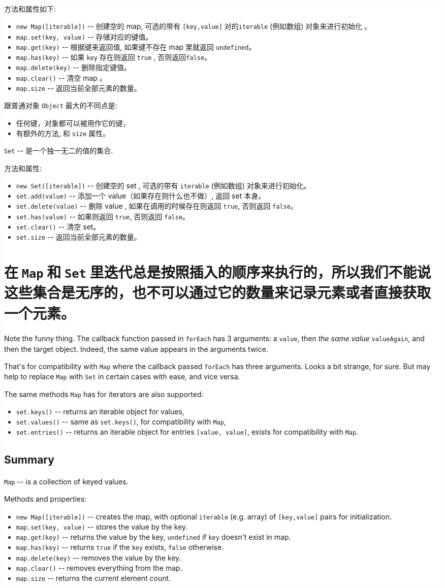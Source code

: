 方法和属性如下:

- `new Map([iterable])` -- 创建空的 map, 可选的带有 `[key,value]` 对的`iterable` (例如数组) 对象来进行初始化 。
- `map.set(key, value)` -- 存储对应的键值。
- `map.get(key)` -- 根据键来返回值, 如果键不存在 map 里就返回 `undefined`。
- `map.has(key)` -- 如果 `key` 存在则返回 `true` , 否则返回`false`。
- `map.delete(key)` -- 删除指定键值。
- `map.clear()` -- 清空 map 。
- `map.size` -- 返回当前全部元素的数量。

跟普通对象 `Object` 最大的不同点是:

- 任何键，对象都可以被用作它的键，
- 有额外的方法, 和 `size` 属性。

`Set` -- 是一个独一无二的值的集合.

方法和属性:

- `new Set([iterable])` -- 创建空的 set , 可选的带有 `iterable` (例如数组) 对象来进行初始化。
- `set.add(value)` -- 添加一个 value（如果存在则什么也不做）, 返回 set 本身。
- `set.delete(value)` -- 删除 value , 如果在调用的时候存在则返回 `true`, 否则返回 `false`。
- `set.has(value)` -- 如果则返回 `true`, 否则返回 `false`。
- `set.clear()` -- 清空 set。
- `set.size` -- 返回当前全部元素的数量。

在 `Map` 和 `Set` 里迭代总是按照插入的顺序来执行的，所以我们不能说这些集合是无序的，也不可以通过它的数量来记录元素或者直接获取一个元素。
=======
Note the funny thing. The callback function passed in `forEach` has 3 arguments: a `value`, then *the same value* `valueAgain`, and then the target object. Indeed, the same value appears in the arguments twice.

That's for compatibility with `Map` where the callback passed `forEach` has three arguments. Looks a bit strange, for sure. But may help to replace `Map` with `Set` in certain cases with ease, and vice versa.

The same methods `Map` has for iterators are also supported:

- `set.keys()` -- returns an iterable object for values,
- `set.values()` -- same as `set.keys()`, for compatibility with `Map`,
- `set.entries()` -- returns an iterable object for entries `[value, value]`, exists for compatibility with `Map`.

## Summary

`Map` -- is a collection of keyed values.

Methods and properties:

- `new Map([iterable])` -- creates the map, with optional `iterable` (e.g. array) of `[key,value]` pairs for initialization.
- `map.set(key, value)` -- stores the value by the key.
- `map.get(key)` -- returns the value by the key, `undefined` if `key` doesn't exist in map.
- `map.has(key)` -- returns `true` if the `key` exists, `false` otherwise.
- `map.delete(key)` -- removes the value by the key.
- `map.clear()` -- removes everything from the map.
- `map.size` -- returns the current element count.
